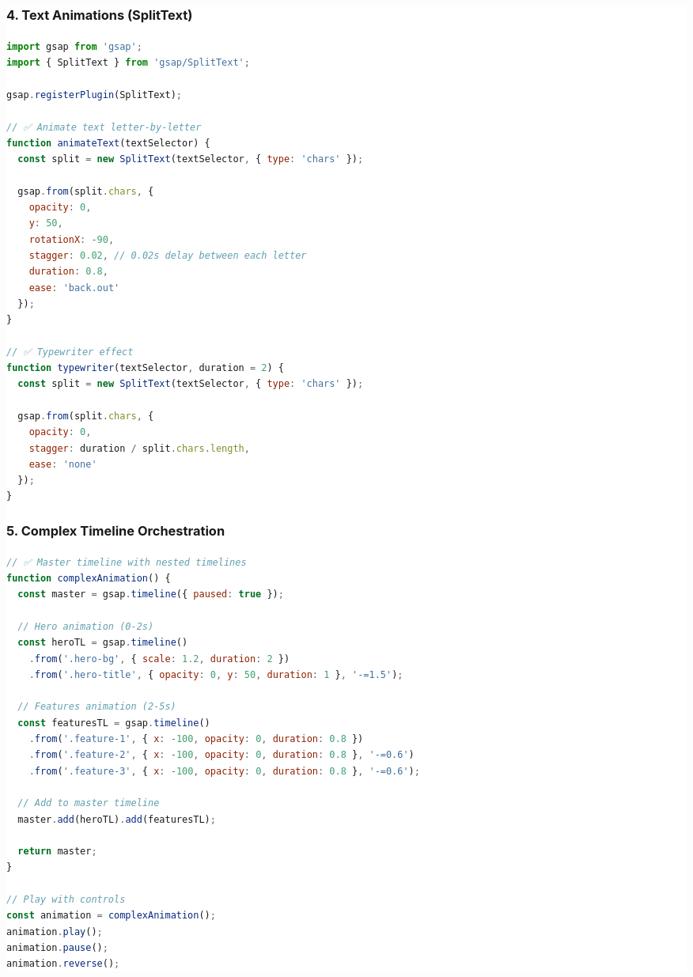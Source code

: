 ### 4. Text Animations (SplitText)

```javascript
import gsap from 'gsap';
import { SplitText } from 'gsap/SplitText';

gsap.registerPlugin(SplitText);

// ✅ Animate text letter-by-letter
function animateText(textSelector) {
  const split = new SplitText(textSelector, { type: 'chars' });

  gsap.from(split.chars, {
    opacity: 0,
    y: 50,
    rotationX: -90,
    stagger: 0.02, // 0.02s delay between each letter
    duration: 0.8,
    ease: 'back.out'
  });
}

// ✅ Typewriter effect
function typewriter(textSelector, duration = 2) {
  const split = new SplitText(textSelector, { type: 'chars' });

  gsap.from(split.chars, {
    opacity: 0,
    stagger: duration / split.chars.length,
    ease: 'none'
  });
}
```

### 5. Complex Timeline Orchestration

```javascript
// ✅ Master timeline with nested timelines
function complexAnimation() {
  const master = gsap.timeline({ paused: true });

  // Hero animation (0-2s)
  const heroTL = gsap.timeline()
    .from('.hero-bg', { scale: 1.2, duration: 2 })
    .from('.hero-title', { opacity: 0, y: 50, duration: 1 }, '-=1.5');

  // Features animation (2-5s)
  const featuresTL = gsap.timeline()
    .from('.feature-1', { x: -100, opacity: 0, duration: 0.8 })
    .from('.feature-2', { x: -100, opacity: 0, duration: 0.8 }, '-=0.6')
    .from('.feature-3', { x: -100, opacity: 0, duration: 0.8 }, '-=0.6');

  // Add to master timeline
  master.add(heroTL).add(featuresTL);

  return master;
}

// Play with controls
const animation = complexAnimation();
animation.play();
animation.pause();
animation.reverse();
```

